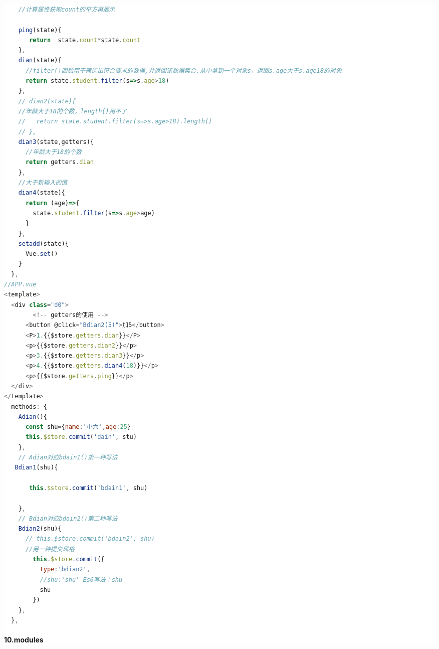 ```javascript
    //计算属性获取count的平方再展示
 
    ping(state){
       return  state.count*state.count
    },
    dian(state){
      //filter()函数用于筛选出符合要求的数据,并返回该数据集合.从中拿到一个对象s，返回s.age大于s.age18的对象
      return state.student.filter(s=>s.age>18)
    },
    // dian2(state){
    //年龄大于18的个数，length()用不了
    //   return state.student.filter(s=>s.age>18).length()
    // },
    dian3(state,getters){
      //年龄大于18的个数
      return getters.dian
    },
    //大于新输入的值
    dian4(state){
      return (age)=>{
        state.student.filter(s=>s.age>age)
      }
    },
    setadd(state){
      Vue.set()
    }
  },
//APP.vue
<template>
  <div class="d0">
        <!-- getters的使用 -->
      <button @click="Bdian2(5)">加5</button>
      <P>1.{{$store.getters.dian}}</P>
      <p>{{$store.getters.dian2}}</p>
      <p>3.{{$store.getters.dian3}}</p>
      <p>4.{{$store.getters.dian4(18)}}</p>
      <p>{{$store.getters.ping}}</p>
  </div>
</template>
  methods: {
    Adian(){
      const shu={name:'小六',age:25}
      this.$store.commit('dain', stu)
    },
    // Adian对应bdain1()第一种写法
   Bdian1(shu){

       this.$store.commit('bdain1', shu)

    },
    // Bdian对应bdain2()第二种写法
    Bdian2(shu){
      // this.$store.commit('bdain2', shu)
      //另一种提交风格
        this.$store.commit({
          type:'bdian2',
          //shu:'shu' Es6写法：shu
          shu
        })
    },
  },
```
#### 10.modules